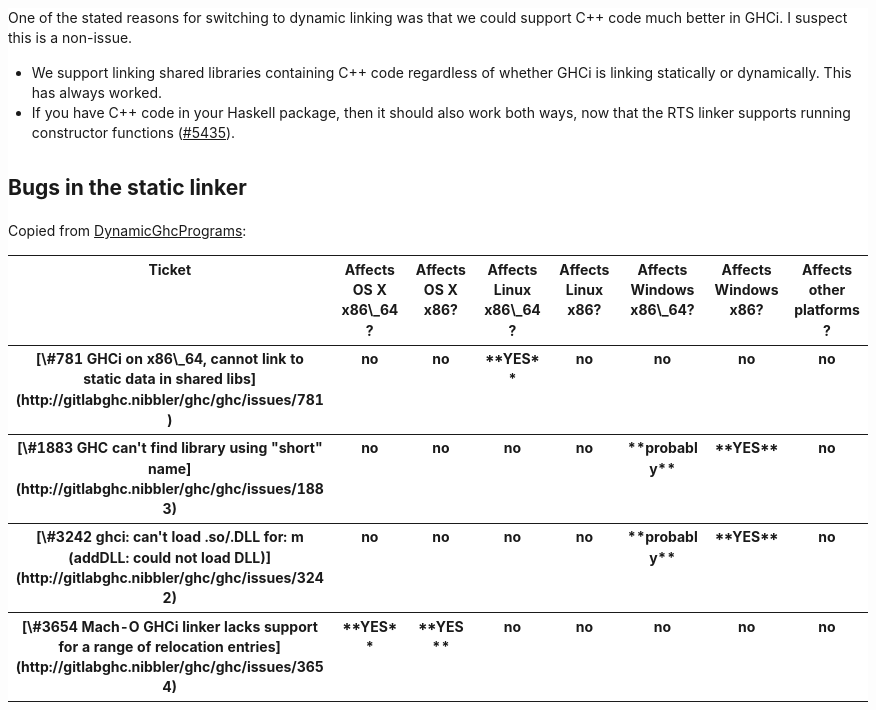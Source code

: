 

One of the stated reasons for switching to dynamic linking was that we could support C++ code much better in GHCi.  I suspect this is a non-issue.


- We support linking shared libraries containing C++ code regardless of whether GHCi is linking statically or dynamically.  This has always worked.
- If you have C++ code in your Haskell package, then it should also work both ways, now that the RTS linker supports running constructor functions ([\#5435](http://gitlabghc.nibbler/ghc/ghc/issues/5435)).

## Bugs in the static linker



Copied from [DynamicGhcPrograms](dynamic-ghc-programs):


<table><tr><th>Ticket</th>
<th>Affects OS X x86\_64?</th>
<th>Affects OS X x86?</th>
<th>Affects Linux x86\_64?</th>
<th>Affects Linux x86?</th>
<th>Affects Windows x86\_64?</th>
<th>Affects Windows x86?</th>
<th>Affects other platforms?
</th></tr>
<tr><th>[\#781 GHCi on x86\_64, cannot link to static data in shared libs](http://gitlabghc.nibbler/ghc/ghc/issues/781)</th>
<th>no</th>
<th>no</th>
<th>**YES**</th>
<th>no</th>
<th>no</th>
<th>no</th>
<th>no
</th></tr>
<tr><th>[\#1883 GHC can't find library using "short" name](http://gitlabghc.nibbler/ghc/ghc/issues/1883)</th>
<th>no</th>
<th>no</th>
<th>no</th>
<th>no</th>
<th>**probably**</th>
<th>**YES**</th>
<th>no
</th></tr>
<tr><th>[\#3242 ghci: can't load .so/.DLL for: m (addDLL: could not load DLL)](http://gitlabghc.nibbler/ghc/ghc/issues/3242)</th>
<th>no</th>
<th>no</th>
<th>no</th>
<th>no</th>
<th>**probably**</th>
<th>**YES**</th>
<th>no
</th></tr>
<tr><th>[\#3654 Mach-O GHCi linker lacks support for a range of relocation entries](http://gitlabghc.nibbler/ghc/ghc/issues/3654)</th>
<th>**YES**</th>
<th>**YES**</th>
<th>no</th>
<th>no</th>
<th>no</th>
<th>no</th>
<th>no